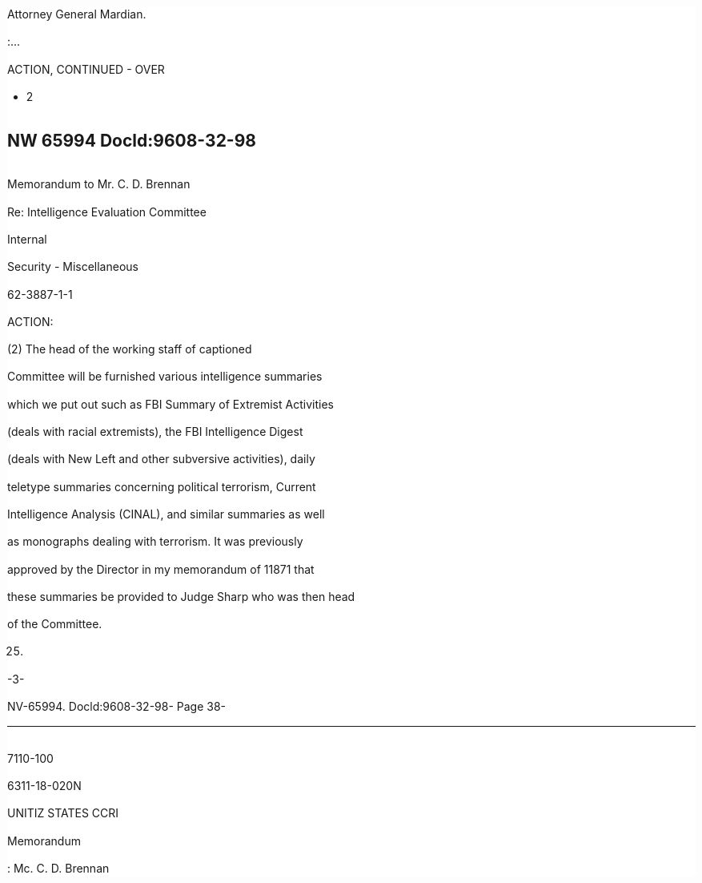 Attorney General Mardian.

:...

ACTION, CONTINUED - OVER

- 2

NW 65994 Docld:9608-32-98
---

##
Memorandum to Mr. C. D. Brennan

Re: Intelligence Evaluation Committee

Internal

Security - Miscellaneous

62-3887-1-1

ACTION:

(2) The head of the working staff of captioned

Committee will be furnished various intelligence summaries

which we put out such as FBI Summary of Extremist Activities

(deals with racial extremists), the FBI Intelligence Digest

(deals with New Left and other subversive activities), daily

teletype summaries concerning political terrorism, Current

Intelligence Analysis (CINAL), and similar summaries as well

as monographs dealing with terrorism. It was previously

approved by the Director in my memorandum of 11871 that

these summaries be provided to Judge Sharp who was then head

of the Committee.

25.

-3-

NV-65994. Docld:9608-32-98- Page 38-

---

##
7110-100

6311-18-020N

UNITIZ STATES CCRI

Memorandum

: Mc. C. D. Brennan
